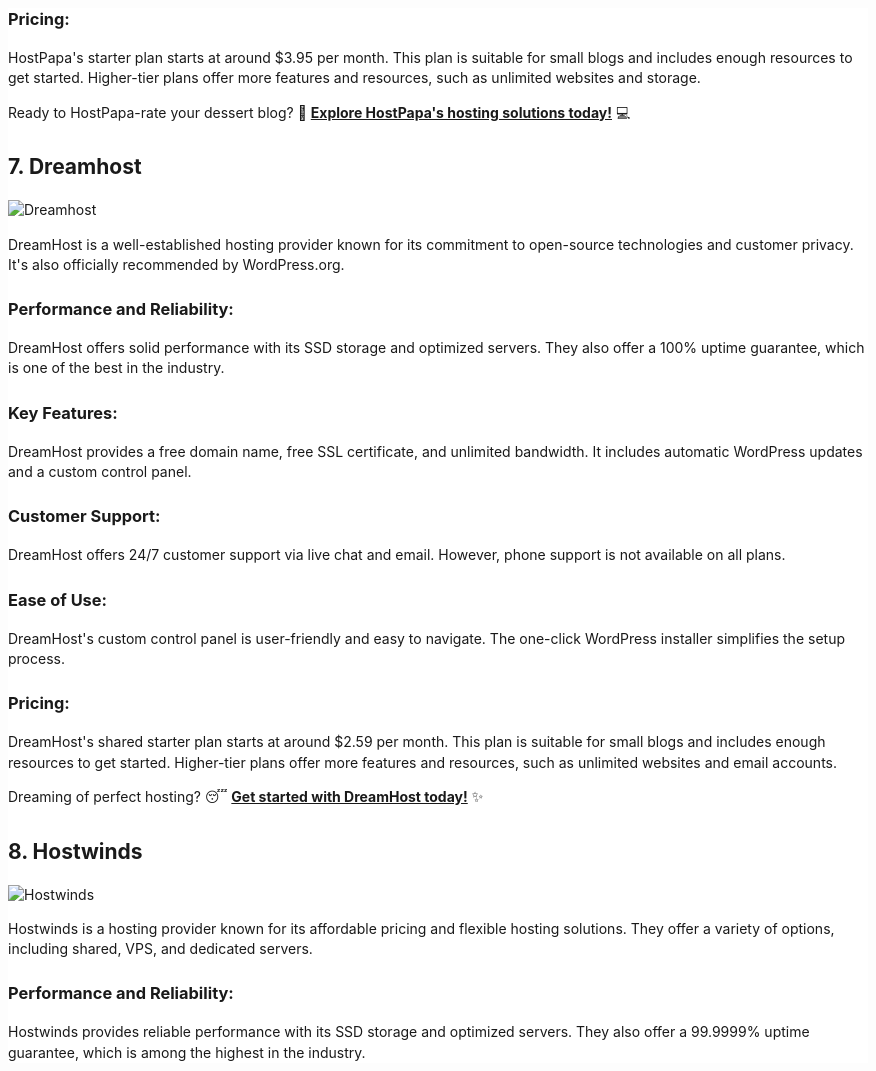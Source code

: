 ### Pricing:
HostPapa's starter plan starts at around $3.95 per month. This plan is suitable for small blogs and includes enough resources to get started. Higher-tier plans offer more features and resources, such as unlimited websites and storage.

Ready to HostPapa-rate your dessert blog? 🍰 [**Explore HostPapa's hosting solutions today!**](https://snipitx.com/hostpapa-jy) 💻

## 7. Dreamhost

![Dreamhost](https://i.imgur.com/rXIg8ip.jpeg "Dreamhost Hosting")

DreamHost is a well-established hosting provider known for its commitment to open-source technologies and customer privacy. It's also officially recommended by WordPress.org.

### Performance and Reliability:
DreamHost offers solid performance with its SSD storage and optimized servers. They also offer a 100% uptime guarantee, which is one of the best in the industry.

### Key Features:
DreamHost provides a free domain name, free SSL certificate, and unlimited bandwidth. It includes automatic WordPress updates and a custom control panel.

### Customer Support:
DreamHost offers 24/7 customer support via live chat and email. However, phone support is not available on all plans.

### Ease of Use:
DreamHost's custom control panel is user-friendly and easy to navigate. The one-click WordPress installer simplifies the setup process.

### Pricing:
DreamHost's shared starter plan starts at around $2.59 per month. This plan is suitable for small blogs and includes enough resources to get started. Higher-tier plans offer more features and resources, such as unlimited websites and email accounts.

Dreaming of perfect hosting? 😴 [**Get started with DreamHost today!**](https://snipitx.com/dreamhost-jy) ✨

## 8. Hostwinds

![Hostwinds](https://i.imgur.com/53aSNXx.jpeg "Hostwinds Hosting")

Hostwinds is a hosting provider known for its affordable pricing and flexible hosting solutions. They offer a variety of options, including shared, VPS, and dedicated servers.

### Performance and Reliability:
Hostwinds provides reliable performance with its SSD storage and optimized servers. They also offer a 99.9999% uptime guarantee, which is among the highest in the industry.

